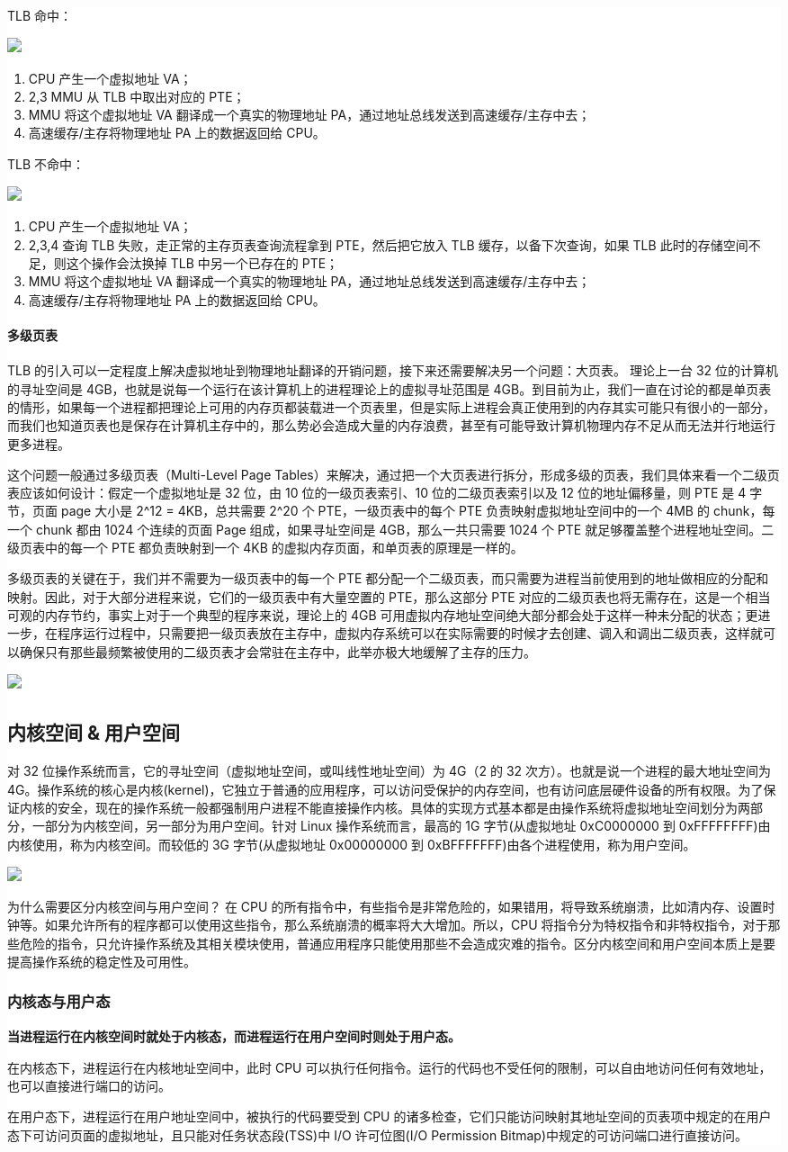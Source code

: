 TLB 命中：

![](https://api2.mubu.com/v3/document_image/965a6f4c-d512-485f-9aac-7ab814671c67-3807603.jpg)

1. CPU 产生一个虚拟地址 VA；
2. 2,3 MMU 从 TLB 中取出对应的 PTE；
3. MMU 将这个虚拟地址 VA 翻译成一个真实的物理地址 PA，通过地址总线发送到高速缓存/主存中去；
4. 高速缓存/主存将物理地址 PA 上的数据返回给 CPU。

TLB 不命中：

![](https://api2.mubu.com/v3/document_image/fa7a08b0-3a11-415d-ac4c-1dada88f83c4-3807603.jpg)

1. CPU 产生一个虚拟地址 VA；
2. 2,3,4 查询 TLB 失败，走正常的主存页表查询流程拿到 PTE，然后把它放入 TLB 缓存，以备下次查询，如果 TLB 此时的存储空间不足，则这个操作会汰换掉 TLB 中另一个已存在的 PTE；
3. MMU 将这个虚拟地址 VA 翻译成一个真实的物理地址 PA，通过地址总线发送到高速缓存/主存中去；
4. 高速缓存/主存将物理地址 PA 上的数据返回给 CPU。

#### 多级页表
TLB 的引入可以一定程度上解决虚拟地址到物理地址翻译的开销问题，接下来还需要解决另一个问题：大页表。 理论上一台 32 位的计算机的寻址空间是 4GB，也就是说每一个运行在该计算机上的进程理论上的虚拟寻址范围是 4GB。到目前为止，我们一直在讨论的都是单页表的情形，如果每一个进程都把理论上可用的内存页都装载进一个页表里，但是实际上进程会真正使用到的内存其实可能只有很小的一部分，而我们也知道页表也是保存在计算机主存中的，那么势必会造成大量的内存浪费，甚至有可能导致计算机物理内存不足从而无法并行地运行更多进程。

这个问题一般通过多级页表（Multi-Level Page Tables）来解决，通过把一个大页表进行拆分，形成多级的页表，我们具体来看一个二级页表应该如何设计：假定一个虚拟地址是 32 位，由 10 位的一级页表索引、10 位的二级页表索引以及 12 位的地址偏移量，则 PTE 是 4 字节，页面 page 大小是 2^12 = 4KB，总共需要 2^20 个 PTE，一级页表中的每个 PTE 负责映射虚拟地址空间中的一个 4MB 的 chunk，每一个 chunk 都由 1024 个连续的页面 Page 组成，如果寻址空间是 4GB，那么一共只需要 1024 个 PTE 就足够覆盖整个进程地址空间。二级页表中的每一个 PTE 都负责映射到一个 4KB 的虚拟内存页面，和单页表的原理是一样的。

多级页表的关键在于，我们并不需要为一级页表中的每一个 PTE 都分配一个二级页表，而只需要为进程当前使用到的地址做相应的分配和映射。因此，对于大部分进程来说，它们的一级页表中有大量空置的 PTE，那么这部分 PTE 对应的二级页表也将无需存在，这是一个相当可观的内存节约，事实上对于一个典型的程序来说，理论上的 4GB 可用虚拟内存地址空间绝大部分都会处于这样一种未分配的状态；更进一步，在程序运行过程中，只需要把一级页表放在主存中，虚拟内存系统可以在实际需要的时候才去创建、调入和调出二级页表，这样就可以确保只有那些最频繁被使用的二级页表才会常驻在主存中，此举亦极大地缓解了主存的压力。

![](https://api2.mubu.com/v3/document_image/a5fb61c1-fc81-4496-ace8-ca07504cafc9-3807603.jpg)

## 内核空间 & 用户空间
对 32 位操作系统而言，它的寻址空间（虚拟地址空间，或叫线性地址空间）为 4G（2 的 32 次方）。也就是说一个进程的最大地址空间为 4G。操作系统的核心是内核(kernel)，它独立于普通的应用程序，可以访问受保护的内存空间，也有访问底层硬件设备的所有权限。为了保证内核的安全，现在的操作系统一般都强制用户进程不能直接操作内核。具体的实现方式基本都是由操作系统将虚拟地址空间划分为两部分，一部分为内核空间，另一部分为用户空间。针对 Linux 操作系统而言，最高的 1G 字节(从虚拟地址 0xC0000000 到 0xFFFFFFFF)由内核使用，称为内核空间。而较低的 3G 字节(从虚拟地址 0x00000000 到 0xBFFFFFFF)由各个进程使用，称为用户空间。

![](https://api2.mubu.com/v3/document_image/47630112-2526-4f74-ac18-36164eee6403-3807603.jpg)

为什么需要区分内核空间与用户空间？ 在 CPU 的所有指令中，有些指令是非常危险的，如果错用，将导致系统崩溃，比如清内存、设置时钟等。如果允许所有的程序都可以使用这些指令，那么系统崩溃的概率将大大增加。所以，CPU 将指令分为特权指令和非特权指令，对于那些危险的指令，只允许操作系统及其相关模块使用，普通应用程序只能使用那些不会造成灾难的指令。区分内核空间和用户空间本质上是要提高操作系统的稳定性及可用性。

### 内核态与用户态
**当进程运行在内核空间时就处于内核态，而进程运行在用户空间时则处于用户态。**

在内核态下，进程运行在内核地址空间中，此时 CPU 可以执行任何指令。运行的代码也不受任何的限制，可以自由地访问任何有效地址，也可以直接进行端口的访问。

在用户态下，进程运行在用户地址空间中，被执行的代码要受到 CPU 的诸多检查，它们只能访问映射其地址空间的页表项中规定的在用户态下可访问页面的虚拟地址，且只能对任务状态段(TSS)中 I/O 许可位图(I/O Permission Bitmap)中规定的可访问端口进行直接访问。
